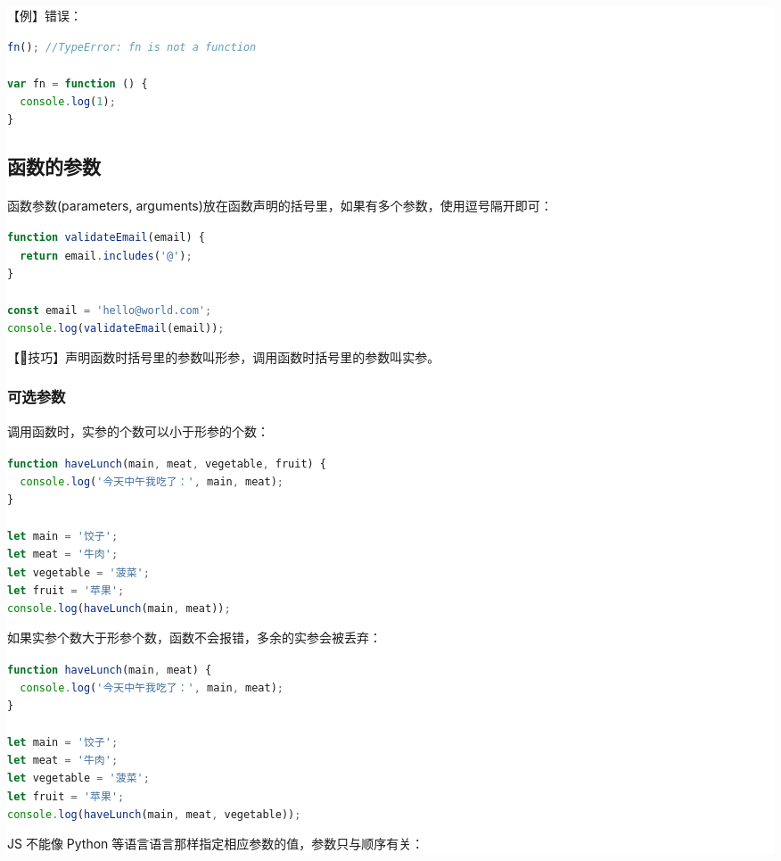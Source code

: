 【例】错误：

```js
fn(); //TypeError: fn is not a function

var fn = function () {
  console.log(1);
}
```

## 函数的参数

函数参数(parameters, arguments)放在函数声明的括号里，如果有多个参数，使用逗号隔开即可：

```js
function validateEmail(email) {
  return email.includes('@');
}

const email = 'hello@world.com';
console.log(validateEmail(email));
```

【🔑技巧】声明函数时括号里的参数叫形参，调用函数时括号里的参数叫实参。

### 可选参数

调用函数时，实参的个数可以小于形参的个数：

```js
function haveLunch(main, meat, vegetable, fruit) {
  console.log('今天中午我吃了：', main, meat);
}

let main = '饺子';
let meat = '牛肉';
let vegetable = '菠菜';
let fruit = '苹果';
console.log(haveLunch(main, meat));
```

如果实参个数大于形参个数，函数不会报错，多余的实参会被丢弃：

```js
function haveLunch(main, meat) {
  console.log('今天中午我吃了：', main, meat);
}

let main = '饺子';
let meat = '牛肉';
let vegetable = '菠菜';
let fruit = '苹果';
console.log(haveLunch(main, meat, vegetable));
```

JS 不能像 Python 等语言语言那样指定相应参数的值，参数只与顺序有关：

